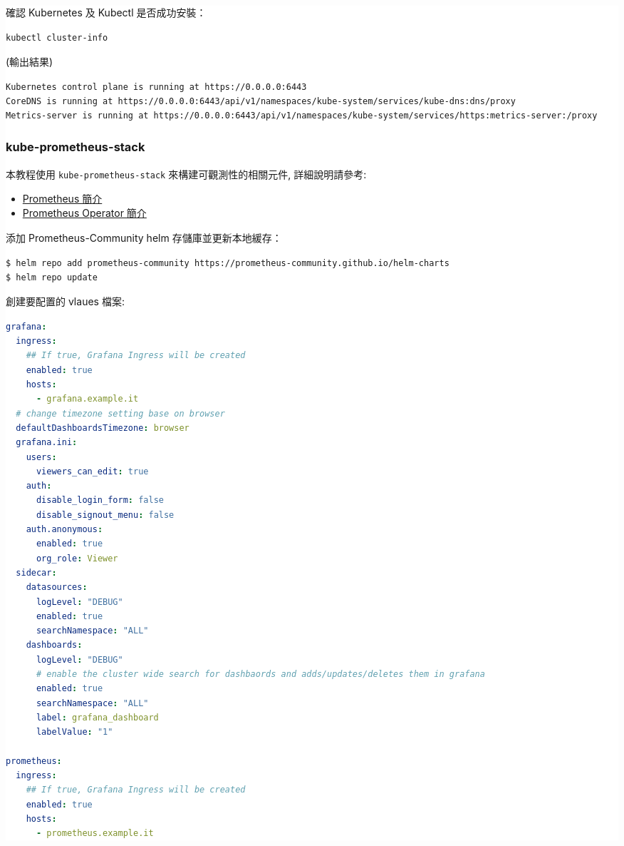 確認 Kubernetes 及 Kubectl 是否成功安裝：

```bash title="執行下列命令  >_"
kubectl cluster-info
```
(輸出結果)

```
Kubernetes control plane is running at https://0.0.0.0:6443
CoreDNS is running at https://0.0.0.0:6443/api/v1/namespaces/kube-system/services/kube-dns:dns/proxy
Metrics-server is running at https://0.0.0.0:6443/api/v1/namespaces/kube-system/services/https:metrics-server:/proxy
```

### kube-prometheus-stack

本教程使用 `kube-prometheus-stack` 來構建可觀測性的相關元件, 詳細說明請參考:

- [Prometheus 簡介](../../../prometheus/prometheus/overview.md)
- [Prometheus Operator 簡介](../../../prometheus/operator/install.md)

添加 Prometheus-Community helm 存儲庫並更新本地緩存：

```bash title="執行下列命令  >_"
$ helm repo add prometheus-community https://prometheus-community.github.io/helm-charts
$ helm repo update 
```

創建要配置的 vlaues 檔案:

```yaml title="kube-stack-prometheus-values.yaml"
grafana:
  ingress:
    ## If true, Grafana Ingress will be created
    enabled: true
    hosts: 
      - grafana.example.it
  # change timezone setting base on browser
  defaultDashboardsTimezone: browser
  grafana.ini:
    users:
      viewers_can_edit: true
    auth:
      disable_login_form: false
      disable_signout_menu: false
    auth.anonymous:
      enabled: true
      org_role: Viewer
  sidecar:
    datasources:
      logLevel: "DEBUG"
      enabled: true
      searchNamespace: "ALL"
    dashboards:
      logLevel: "DEBUG"
      # enable the cluster wide search for dashbaords and adds/updates/deletes them in grafana
      enabled: true
      searchNamespace: "ALL"
      label: grafana_dashboard
      labelValue: "1"

prometheus:
  ingress:
    ## If true, Grafana Ingress will be created
    enabled: true
    hosts: 
      - prometheus.example.it
```